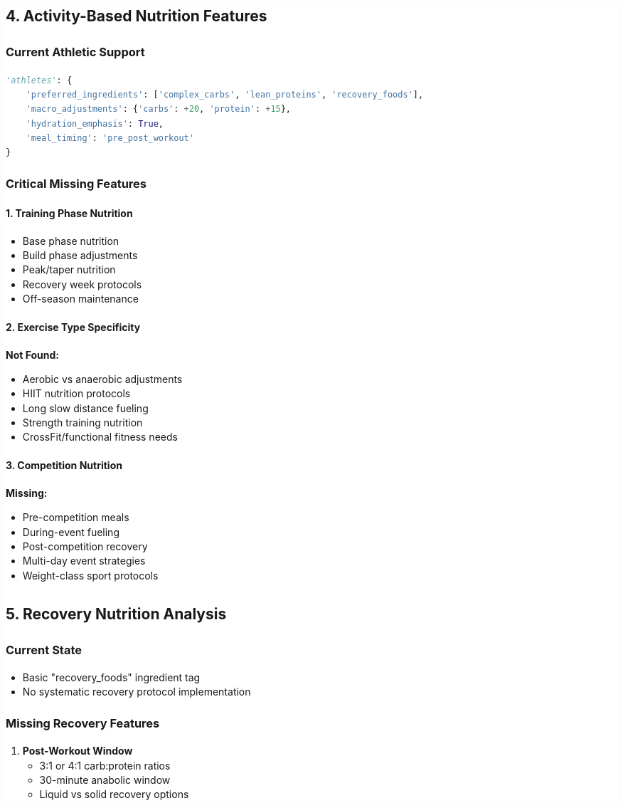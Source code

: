 ## 4. Activity-Based Nutrition Features

### Current Athletic Support
```python
'athletes': {
    'preferred_ingredients': ['complex_carbs', 'lean_proteins', 'recovery_foods'],
    'macro_adjustments': {'carbs': +20, 'protein': +15},
    'hydration_emphasis': True,
    'meal_timing': 'pre_post_workout'
}
```

### Critical Missing Features

#### 1. Training Phase Nutrition
- Base phase nutrition
- Build phase adjustments
- Peak/taper nutrition
- Recovery week protocols
- Off-season maintenance

#### 2. Exercise Type Specificity
**Not Found:**
- Aerobic vs anaerobic adjustments
- HIIT nutrition protocols
- Long slow distance fueling
- Strength training nutrition
- CrossFit/functional fitness needs

#### 3. Competition Nutrition
**Missing:**
- Pre-competition meals
- During-event fueling
- Post-competition recovery
- Multi-day event strategies
- Weight-class sport protocols

## 5. Recovery Nutrition Analysis

### Current State
- Basic "recovery_foods" ingredient tag
- No systematic recovery protocol implementation

### Missing Recovery Features
1. **Post-Workout Window**
   - 3:1 or 4:1 carb:protein ratios
   - 30-minute anabolic window
   - Liquid vs solid recovery options
